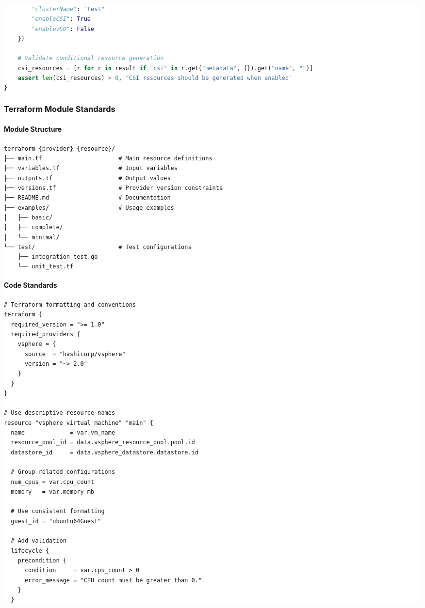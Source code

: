```python
        "clusterName": "test"
        "enableCSI": True
        "enableVSO": False
    })

    # Validate conditional resource generation
    csi_resources = [r for r in result if "csi" in r.get("metadata", {}).get("name", "")]
    assert len(csi_resources) > 0, "CSI resources should be generated when enabled"
}
```

### Terraform Module Standards

#### Module Structure
```
terraform-{provider}-{resource}/
├── main.tf                      # Main resource definitions
├── variables.tf                 # Input variables
├── outputs.tf                   # Output values
├── versions.tf                  # Provider version constraints
├── README.md                    # Documentation
├── examples/                    # Usage examples
│   ├── basic/
│   ├── complete/
│   └── minimal/
└── test/                        # Test configurations
    ├── integration_test.go
    └── unit_test.tf
```

#### Code Standards
```hcl
# Terraform formatting and conventions
terraform {
  required_version = ">= 1.0"
  required_providers {
    vsphere = {
      source  = "hashicorp/vsphere"
      version = "~> 2.0"
    }
  }
}

# Use descriptive resource names
resource "vsphere_virtual_machine" "main" {
  name             = var.vm_name
  resource_pool_id = data.vsphere_resource_pool.pool.id
  datastore_id     = data.vsphere_datastore.datastore.id

  # Group related configurations
  num_cpus = var.cpu_count
  memory   = var.memory_mb

  # Use consistent formatting
  guest_id = "ubuntu64Guest"

  # Add validation
  lifecycle {
    precondition {
      condition     = var.cpu_count > 0
      error_message = "CPU count must be greater than 0."
    }
  }
```
